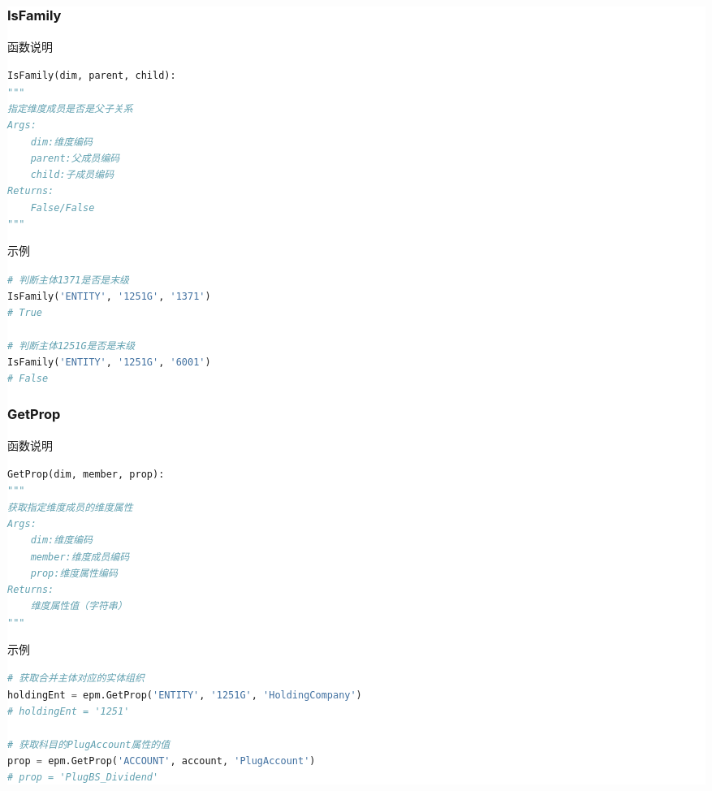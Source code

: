 ### IsFamily

函数说明

```python
IsFamily(dim, parent, child):
"""
指定维度成员是否是父子关系
Args:
	dim:维度编码
    parent:父成员编码
    child:子成员编码
Returns:
	False/False
"""
```

示例

```python
# 判断主体1371是否是末级
IsFamily('ENTITY', '1251G', '1371')
# True

# 判断主体1251G是否是末级
IsFamily('ENTITY', '1251G', '6001')
# False
```

### GetProp

函数说明

```python
GetProp(dim, member, prop):
"""
获取指定维度成员的维度属性
Args:
	dim:维度编码
    member:维度成员编码
    prop:维度属性编码
Returns:
	维度属性值（字符串）
"""
```

示例

```python
# 获取合并主体对应的实体组织
holdingEnt = epm.GetProp('ENTITY', '1251G', 'HoldingCompany')
# holdingEnt = '1251'

# 获取科目的PlugAccount属性的值
prop = epm.GetProp('ACCOUNT', account, 'PlugAccount')
# prop = 'PlugBS_Dividend'
```
